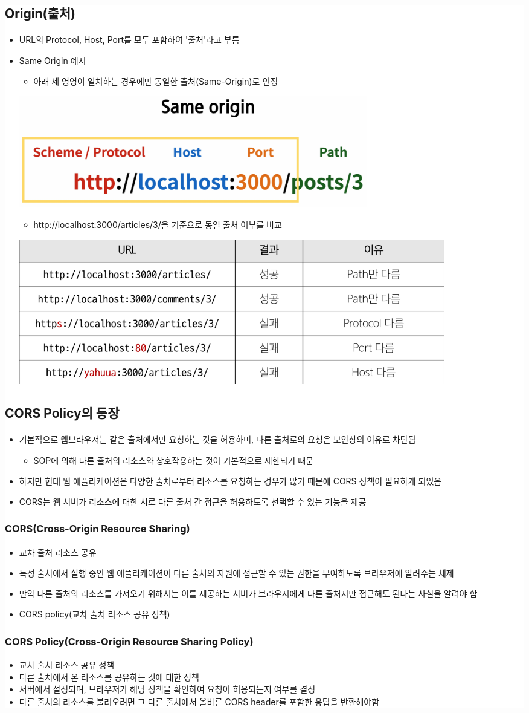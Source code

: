 ## Origin(출처)
* URL의 Protocol, Host, Port를 모두 포함하여 '출처'라고 부름
* Same Origin 예시
    - 아래 세 영영이 일치하는 경우에만 동일한 출처(Same-Origin)로 인정

    ![CORS Origin](<../이미지/240513/CORS Origin.PNG>)    

    - http://localhost:3000/articles/3/을 기준으로 동일 출처 여부를 비교

    ![CORS Origin2](<../이미지/240513/Origin 출처.PNG>)

## CORS Policy의 등장
* 기본적으로 웹브라우저는 같은 출처에서만 요청하는 것을 허용하며, 다른 출처로의 요청은 보안상의 이유로 차단됨
    * SOP에 의해 다른 출처의 리소스와 상호작용하는 것이 기본적으로 제한되기 때문
* 하지만 현대 웹 애플리케이션은 다양한 출처로부터 리소스를 요청하는 경우가 많기 때문에 CORS 정책이 필요하게 되었음

* CORS는 웹 서버가 리소스에 대한 서로 다른 출처 간 접근을 허용하도록 선택할 수 있는 기능을 제공

### CORS(Cross-Origin Resource Sharing)
* 교차 출처 리소스 공유
* 특정 출처에서 실행 중인 웹 애플리케이션이 다른 출처의 자원에 접근할 수 있는 권한을 부여하도록 브라우저에 알려주는 체제

* 만약 다른 출처의 리소스를 가져오기 위해서는 이를 제공하는 서버가 브라우저에게 다른 출처지만 접근해도 된다는 사실을 알려야 함
* CORS policy(교차 출처 리소스 공유 정책)

### CORS Policy(Cross-Origin Resource Sharing Policy)
* 교차 출처 리소스 공유 정책
* 다른 출처에서 온 리소스를 공유하는 것에 대한 정책
* 서버에서 설정되며, 브라우저가 해당 정책을 확인하여 요청이 허용되는지 여부를 결정
* 다른 출처의 리소스를 불러오려면 그 다른 출처에서 올바른 CORS header를 포함한 응답을 반환해야함
